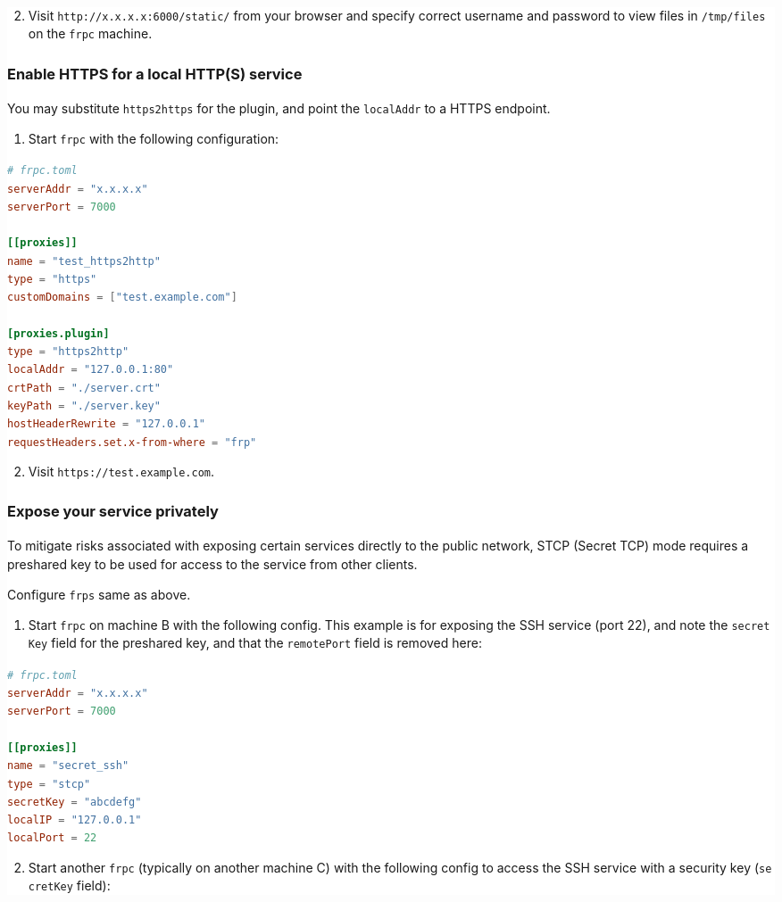 2. Visit `http://x.x.x.x:6000/static/` from your browser and specify correct username and password to view files in `/tmp/files` on the `frpc` machine.

### Enable HTTPS for a local HTTP(S) service

You may substitute `https2https` for the plugin, and point the `localAddr` to a HTTPS endpoint.

1. Start `frpc` with the following configuration:

  ```toml
  # frpc.toml
  serverAddr = "x.x.x.x"
  serverPort = 7000

  [[proxies]]
  name = "test_https2http"
  type = "https"
  customDomains = ["test.example.com"]

  [proxies.plugin]
  type = "https2http"
  localAddr = "127.0.0.1:80"
  crtPath = "./server.crt"
  keyPath = "./server.key"
  hostHeaderRewrite = "127.0.0.1"
  requestHeaders.set.x-from-where = "frp"
  ```

2. Visit `https://test.example.com`.

### Expose your service privately

To mitigate risks associated with exposing certain services directly to the public network, STCP (Secret TCP) mode requires a preshared key to be used for access to the service from other clients.

Configure `frps` same as above.

1. Start `frpc` on machine B with the following config. This example is for exposing the SSH service (port 22), and note the `secretKey` field for the preshared key, and that the `remotePort` field is removed here:

  ```toml
  # frpc.toml
  serverAddr = "x.x.x.x"
  serverPort = 7000

  [[proxies]]
  name = "secret_ssh"
  type = "stcp"
  secretKey = "abcdefg"
  localIP = "127.0.0.1"
  localPort = 22
  ```

2. Start another `frpc` (typically on another machine C) with the following config to access the SSH service with a security key (`secretKey` field):
